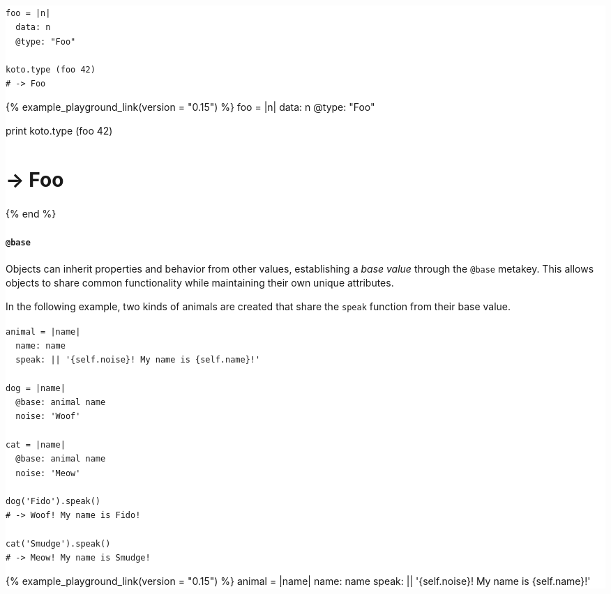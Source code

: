 ````koto
foo = |n|
  data: n
  @type: "Foo"

koto.type (foo 42)
# -> Foo
````

{% example_playground_link(version = "0.15") %}
foo = |n|
  data: n
  @type: "Foo"

print koto.type (foo 42)
# -> Foo

{% end %}
#### `@base`

Objects can inherit properties and behavior from other values,
establishing a *base value* through the `@base` metakey.
This allows objects to share common functionality while maintaining their own
unique attributes.

In the following example, two kinds of animals are created that share the
`speak` function from their base value.

````koto
animal = |name|
  name: name
  speak: || '{self.noise}! My name is {self.name}!'

dog = |name|
  @base: animal name
  noise: 'Woof'

cat = |name|
  @base: animal name
  noise: 'Meow'

dog('Fido').speak()
# -> Woof! My name is Fido!

cat('Smudge').speak()
# -> Meow! My name is Smudge!
````

{% example_playground_link(version = "0.15") %}
animal = |name|
  name: name
  speak: || '{self.noise}! My name is {self.name}!'
